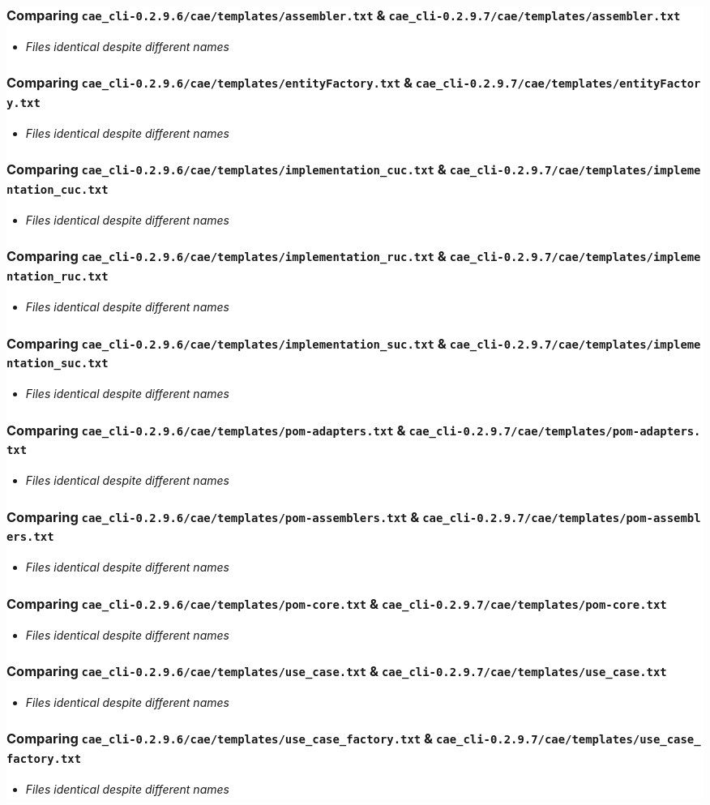 ### Comparing `cae_cli-0.2.9.6/cae/templates/assembler.txt` & `cae_cli-0.2.9.7/cae/templates/assembler.txt`

 * *Files identical despite different names*

### Comparing `cae_cli-0.2.9.6/cae/templates/entityFactory.txt` & `cae_cli-0.2.9.7/cae/templates/entityFactory.txt`

 * *Files identical despite different names*

### Comparing `cae_cli-0.2.9.6/cae/templates/implementation_cuc.txt` & `cae_cli-0.2.9.7/cae/templates/implementation_cuc.txt`

 * *Files identical despite different names*

### Comparing `cae_cli-0.2.9.6/cae/templates/implementation_ruc.txt` & `cae_cli-0.2.9.7/cae/templates/implementation_ruc.txt`

 * *Files identical despite different names*

### Comparing `cae_cli-0.2.9.6/cae/templates/implementation_suc.txt` & `cae_cli-0.2.9.7/cae/templates/implementation_suc.txt`

 * *Files identical despite different names*

### Comparing `cae_cli-0.2.9.6/cae/templates/pom-adapters.txt` & `cae_cli-0.2.9.7/cae/templates/pom-adapters.txt`

 * *Files identical despite different names*

### Comparing `cae_cli-0.2.9.6/cae/templates/pom-assemblers.txt` & `cae_cli-0.2.9.7/cae/templates/pom-assemblers.txt`

 * *Files identical despite different names*

### Comparing `cae_cli-0.2.9.6/cae/templates/pom-core.txt` & `cae_cli-0.2.9.7/cae/templates/pom-core.txt`

 * *Files identical despite different names*

### Comparing `cae_cli-0.2.9.6/cae/templates/use_case.txt` & `cae_cli-0.2.9.7/cae/templates/use_case.txt`

 * *Files identical despite different names*

### Comparing `cae_cli-0.2.9.6/cae/templates/use_case_factory.txt` & `cae_cli-0.2.9.7/cae/templates/use_case_factory.txt`

 * *Files identical despite different names*
